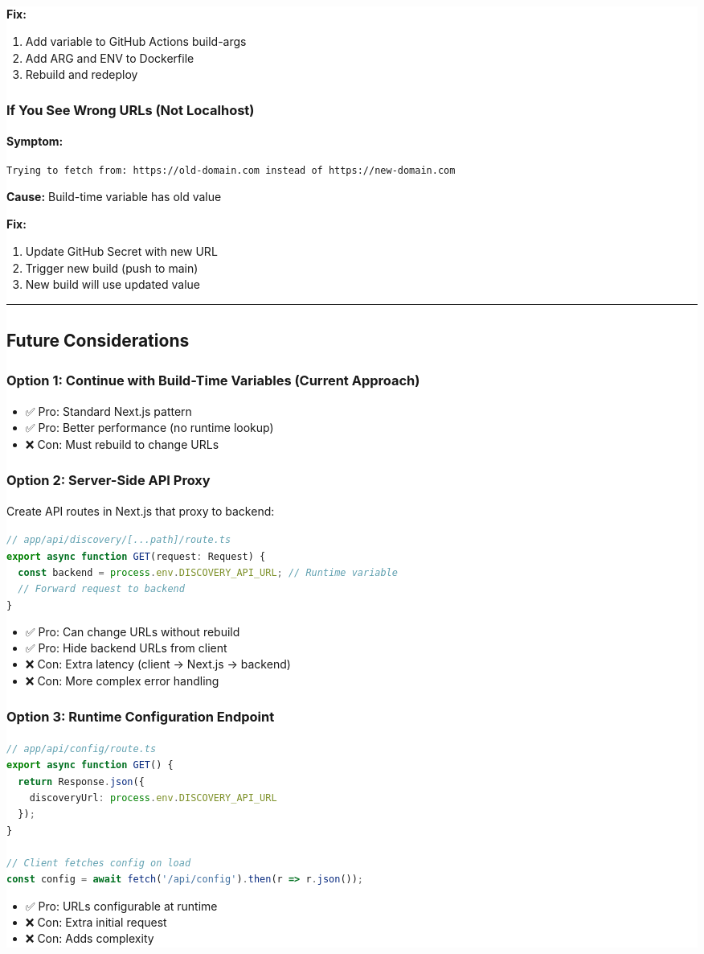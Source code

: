 **Fix:**
1. Add variable to GitHub Actions build-args
2. Add ARG and ENV to Dockerfile
3. Rebuild and redeploy

### If You See Wrong URLs (Not Localhost)

**Symptom:**
```
Trying to fetch from: https://old-domain.com instead of https://new-domain.com
```

**Cause:** Build-time variable has old value

**Fix:**
1. Update GitHub Secret with new URL
2. Trigger new build (push to main)
3. New build will use updated value

---

## Future Considerations

### Option 1: Continue with Build-Time Variables (Current Approach)
- ✅ Pro: Standard Next.js pattern
- ✅ Pro: Better performance (no runtime lookup)
- ❌ Con: Must rebuild to change URLs

### Option 2: Server-Side API Proxy
Create API routes in Next.js that proxy to backend:
```typescript
// app/api/discovery/[...path]/route.ts
export async function GET(request: Request) {
  const backend = process.env.DISCOVERY_API_URL; // Runtime variable
  // Forward request to backend
}
```
- ✅ Pro: Can change URLs without rebuild
- ✅ Pro: Hide backend URLs from client
- ❌ Con: Extra latency (client → Next.js → backend)
- ❌ Con: More complex error handling

### Option 3: Runtime Configuration Endpoint
```typescript
// app/api/config/route.ts
export async function GET() {
  return Response.json({
    discoveryUrl: process.env.DISCOVERY_API_URL
  });
}

// Client fetches config on load
const config = await fetch('/api/config').then(r => r.json());
```
- ✅ Pro: URLs configurable at runtime
- ❌ Con: Extra initial request
- ❌ Con: Adds complexity
